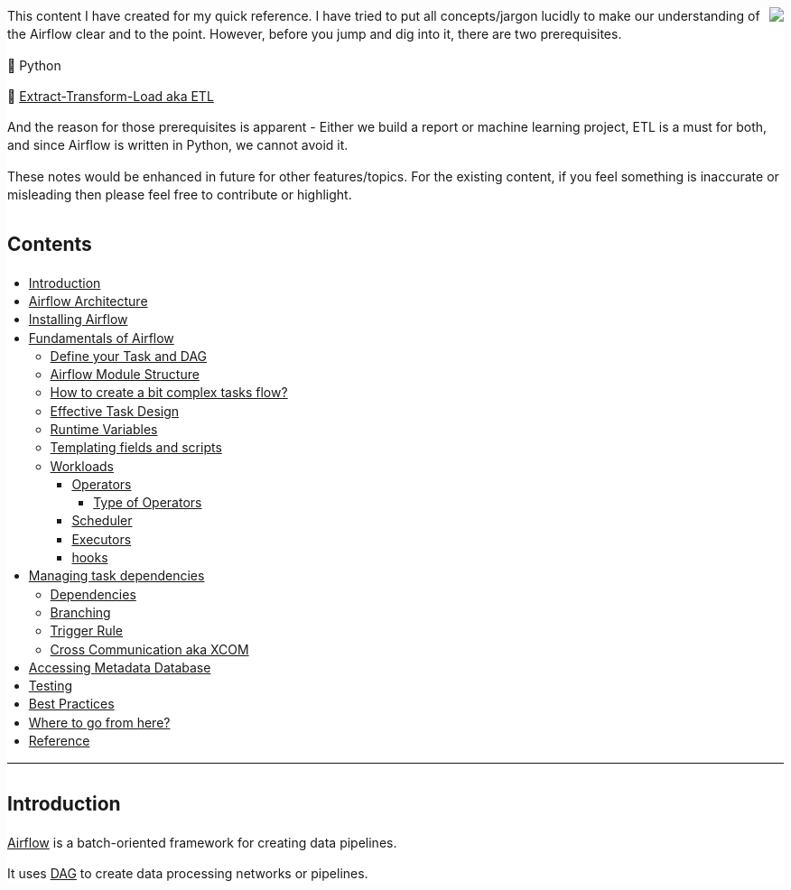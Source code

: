 [<img src="https://upload.wikimedia.org/wikipedia/commons/d/de/AirflowLogo.png" align="right">](https://airflow.apache.org/)

This content I have created for my quick reference. I have tried to put all concepts/jargon lucidly to make our understanding of the Airflow clear and to the point.
However, before you jump and dig into it, there are two prerequisites.

🔴 Python

🔴 [Extract-Transform-Load aka ETL](https://en.wikipedia.org/wiki/Extract,_transform,_load)
 
And the reason for those prerequisites is apparent - Either we build a report or machine learning project, ETL is a must for both, and since Airflow is written in Python, we cannot avoid it. 

These notes would be enhanced in future for other features/topics. For the existing content, if you feel something is inaccurate or misleading 
then please feel free to contribute or highlight.

## Contents
- [Introduction](#Introduction)
- [Airflow Architecture](#airflow-architecture)
- [Installing Airflow](#installing-airflow)
- [Fundamentals of Airflow](#fundamentals-of-airflow)
     - [Define your Task and DAG](#define-your-task-and-dag)
     - [Airflow Module Structure](#airflow-module-structure)
     - [How to create a bit complex tasks flow?](#how-to-create-a-bit-complex-tasks-flow)
     - [Effective Task Design](#effective-task-design)
     - [Runtime Variables](#runtime-variables)
     - [Templating fields and scripts](#templating-fields-and-scripts)
     - [Workloads](#workloads)
        - [Operators](#operators)
            - [Type of Operators](#type-of-operators)
        - [Scheduler](#scheduler)
        - [Executors](#executors)
        - [hooks](#hooks)
- [Managing task dependencies](#managing-task-dependencies)
    - [Dependencies](#dependencies)
    - [Branching](#branching)
    - [Trigger Rule](#trigger-rule)
    - [Cross Communication aka XCOM](#cross-communication-aka-xcom)
- [Accessing Metadata Database](#accessing-metadata-database)
- [Testing](#testing)
- [Best Practices](#best-practices)
- [Where to go from here?](#where-to-go-from-here)
- [Reference](#reference)
     
---
## Introduction
[Airflow](https://airflow.apache.org/) is a batch-oriented framework for creating data pipelines.

It uses [DAG](https://en.wikipedia.org/wiki/Directed_acyclic_graph) to create data processing networks or pipelines.
